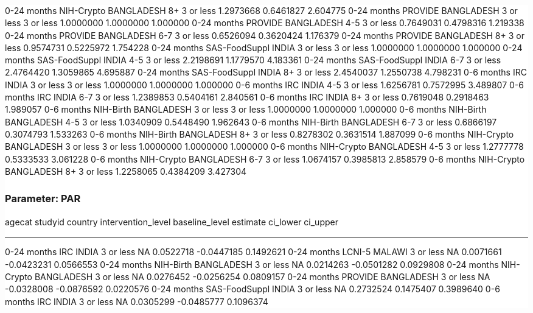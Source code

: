 0-24 months   NIH-Crypto      BANGLADESH   8+                   3 or less         1.2973668   0.6461827   2.604775
0-24 months   PROVIDE         BANGLADESH   3 or less            3 or less         1.0000000   1.0000000   1.000000
0-24 months   PROVIDE         BANGLADESH   4-5                  3 or less         0.7649031   0.4798316   1.219338
0-24 months   PROVIDE         BANGLADESH   6-7                  3 or less         0.6526094   0.3620424   1.176379
0-24 months   PROVIDE         BANGLADESH   8+                   3 or less         0.9574731   0.5225972   1.754228
0-24 months   SAS-FoodSuppl   INDIA        3 or less            3 or less         1.0000000   1.0000000   1.000000
0-24 months   SAS-FoodSuppl   INDIA        4-5                  3 or less         2.2198691   1.1779570   4.183361
0-24 months   SAS-FoodSuppl   INDIA        6-7                  3 or less         2.4764420   1.3059865   4.695887
0-24 months   SAS-FoodSuppl   INDIA        8+                   3 or less         2.4540037   1.2550738   4.798231
0-6 months    IRC             INDIA        3 or less            3 or less         1.0000000   1.0000000   1.000000
0-6 months    IRC             INDIA        4-5                  3 or less         1.6256781   0.7572995   3.489807
0-6 months    IRC             INDIA        6-7                  3 or less         1.2389853   0.5404161   2.840561
0-6 months    IRC             INDIA        8+                   3 or less         0.7619048   0.2918463   1.989057
0-6 months    NIH-Birth       BANGLADESH   3 or less            3 or less         1.0000000   1.0000000   1.000000
0-6 months    NIH-Birth       BANGLADESH   4-5                  3 or less         1.0340909   0.5448490   1.962643
0-6 months    NIH-Birth       BANGLADESH   6-7                  3 or less         0.6866197   0.3074793   1.533263
0-6 months    NIH-Birth       BANGLADESH   8+                   3 or less         0.8278302   0.3631514   1.887099
0-6 months    NIH-Crypto      BANGLADESH   3 or less            3 or less         1.0000000   1.0000000   1.000000
0-6 months    NIH-Crypto      BANGLADESH   4-5                  3 or less         1.2777778   0.5333533   3.061228
0-6 months    NIH-Crypto      BANGLADESH   6-7                  3 or less         1.0674157   0.3985813   2.858579
0-6 months    NIH-Crypto      BANGLADESH   8+                   3 or less         1.2258065   0.4384209   3.427304


### Parameter: PAR


agecat        studyid         country      intervention_level   baseline_level      estimate     ci_lower    ci_upper
------------  --------------  -----------  -------------------  ---------------  -----------  -----------  ----------
0-24 months   IRC             INDIA        3 or less            NA                 0.0522718   -0.0447185   0.1492621
0-24 months   LCNI-5          MALAWI       3 or less            NA                 0.0071661   -0.0423231   0.0566553
0-24 months   NIH-Birth       BANGLADESH   3 or less            NA                 0.0214263   -0.0501282   0.0929808
0-24 months   NIH-Crypto      BANGLADESH   3 or less            NA                 0.0276452   -0.0256254   0.0809157
0-24 months   PROVIDE         BANGLADESH   3 or less            NA                -0.0328008   -0.0876592   0.0220576
0-24 months   SAS-FoodSuppl   INDIA        3 or less            NA                 0.2732524    0.1475407   0.3989640
0-6 months    IRC             INDIA        3 or less            NA                 0.0305299   -0.0485777   0.1096374